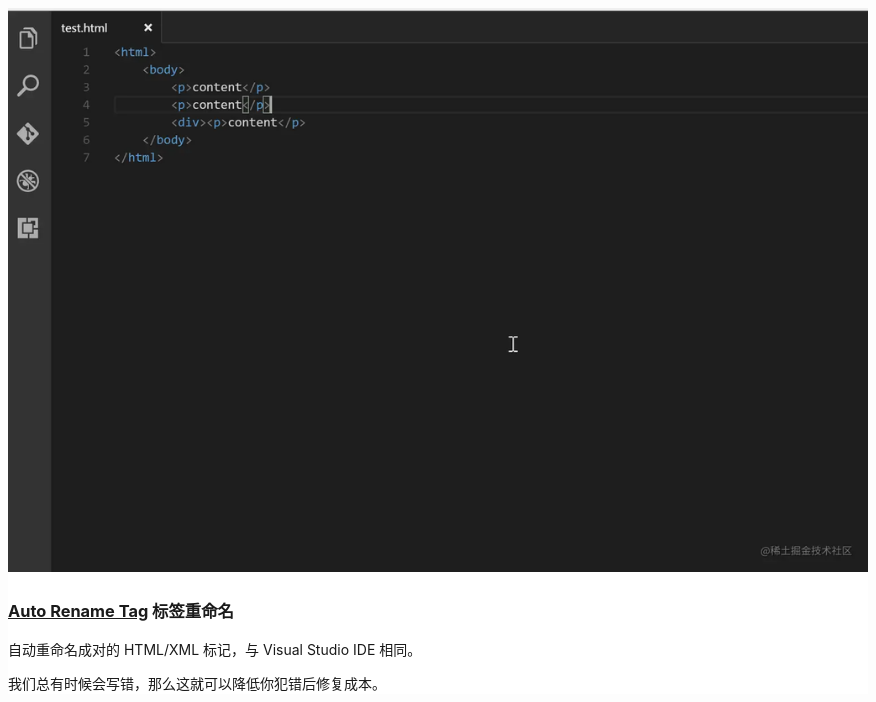 ![close-tag.gif](./VSCode编辑器环境配置.assets/35b447a61de24aad99f3f5c3dc14aca2tplv-k3u1fbpfcp-zoom-in-crop-mark1512000.webp)

### [Auto Rename Tag](https://marketplace.visualstudio.com/items?itemName=formulahendry.auto-rename-tag) 标签重命名

自动重命名成对的 HTML/XML 标记，与 Visual Studio IDE 相同。

我们总有时候会写错，那么这就可以降低你犯错后修复成本。
